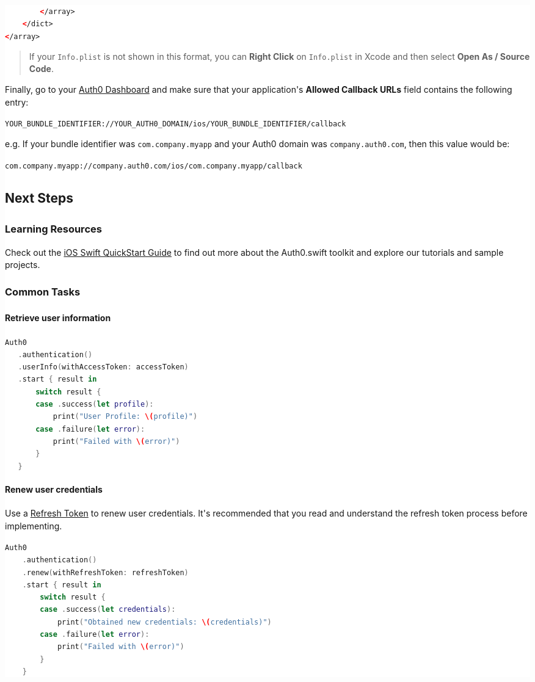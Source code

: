 ```xml
        </array>
    </dict>
</array>
```

> If your `Info.plist` is not shown in this format, you can **Right Click** on `Info.plist` in Xcode and then select **Open As / Source Code**.

Finally, go to your [Auth0 Dashboard](https://manage.auth0.com/#/applications/) and make sure that your application's **Allowed Callback URLs** field contains the following entry:

```text
YOUR_BUNDLE_IDENTIFIER://YOUR_AUTH0_DOMAIN/ios/YOUR_BUNDLE_IDENTIFIER/callback
```

e.g. If your bundle identifier was `com.company.myapp` and your Auth0 domain was `company.auth0.com`, then this value would be:

```text
com.company.myapp://company.auth0.com/ios/com.company.myapp/callback
```

## Next Steps

### Learning Resources

Check out the [iOS Swift QuickStart Guide](https://auth0.com/docs/quickstart/native/ios-swift) to find out more about the Auth0.swift toolkit and explore our tutorials and sample projects.

### Common Tasks

#### Retrieve user information

```swift
Auth0
   .authentication()
   .userInfo(withAccessToken: accessToken)
   .start { result in
       switch result {
       case .success(let profile):
           print("User Profile: \(profile)")
       case .failure(let error):
           print("Failed with \(error)")
       }
   }
```

#### Renew user credentials

Use a [Refresh Token](https://auth0.com/docs/tokens/refresh-tokens) to renew user credentials. It's recommended that you read and understand the refresh token process before implementing.

```swift
Auth0
    .authentication()
    .renew(withRefreshToken: refreshToken)
    .start { result in
        switch result {
        case .success(let credentials):
            print("Obtained new credentials: \(credentials)")
        case .failure(let error):
            print("Failed with \(error)")
        }
    }
```
